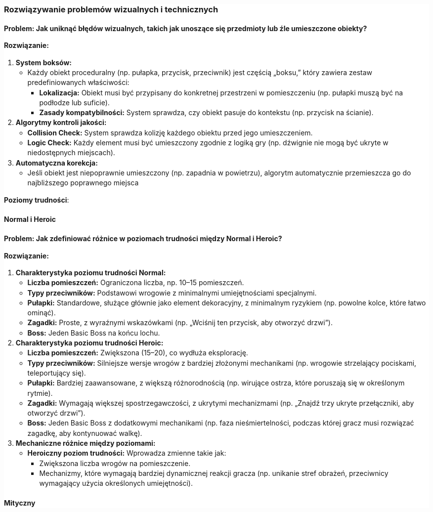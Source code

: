 ### Rozwiązywanie problemów wizualnych i technicznych

**Problem: Jak uniknąć błędów wizualnych, takich jak unoszące się przedmioty lub źle umieszczone obiekty?**

**Rozwiązanie:**

1. **System boksów:**
    * Każdy obiekt proceduralny (np. pułapka, przycisk, przeciwnik) jest częścią „boksu,” który zawiera zestaw predefiniowanych właściwości:
        * **Lokalizacja:** Obiekt musi być przypisany do konkretnej przestrzeni w pomieszczeniu (np. pułapki muszą być na podłodze lub suficie).
        * **Zasady kompatybilności:** System sprawdza, czy obiekt pasuje do kontekstu (np. przycisk na ścianie).
2. **Algorytmy kontroli jakości:**
    * **Collision Check:** System sprawdza kolizję każdego obiektu przed jego umieszczeniem.
    * **Logic Check:** Każdy element musi być umieszczony zgodnie z logiką gry (np. dźwignie nie mogą być ukryte w niedostępnych miejscach).
3. **Automatyczna korekcja:**
    * Jeśli obiekt jest niepoprawnie umieszczony (np. zapadnia w powietrzu), algorytm automatycznie przemieszcza go do najbliższego poprawnego miejsca

**Poziomy trudności**:

#### Normal i Heroic

**Problem: Jak zdefiniować różnice w poziomach trudności między Normal i Heroic?**

**Rozwiązanie:**

1. **Charakterystyka poziomu trudności Normal:**
    * **Liczba pomieszczeń:** Ograniczona liczba, np. 10–15 pomieszczeń.
    * **Typy przeciwników:** Podstawowi wrogowie z minimalnymi umiejętnościami specjalnymi.
    * **Pułapki:** Standardowe, służące głównie jako element dekoracyjny, z minimalnym ryzykiem (np. powolne kolce, które łatwo ominąć).
    * **Zagadki:** Proste, z wyraźnymi wskazówkami (np. „Wciśnij ten przycisk, aby otworzyć drzwi”).
    * **Boss:** Jeden Basic Boss na końcu lochu.
2. **Charakterystyka poziomu trudności Heroic:**
    * **Liczba pomieszczeń:** Zwiększona (15–20), co wydłuża eksplorację.
    * **Typy przeciwników:** Silniejsze wersje wrogów z bardziej złożonymi mechanikami (np. wrogowie strzelający pociskami, teleportujący się).
    * **Pułapki:** Bardziej zaawansowane, z większą różnorodnością (np. wirujące ostrza, które poruszają się w określonym rytmie).
    * **Zagadki:** Wymagają większej spostrzegawczości, z ukrytymi mechanizmami (np. „Znajdź trzy ukryte przełączniki, aby otworzyć drzwi”).
    * **Boss:** Jeden Basic Boss z dodatkowymi mechanikami (np. faza nieśmiertelności, podczas której gracz musi rozwiązać zagadkę, aby kontynuować walkę).
3. **Mechaniczne różnice między poziomami:**
    * **Heroiczny poziom trudności:** Wprowadza zmienne takie jak:
        * Zwiększona liczba wrogów na pomieszczenie.
        * Mechanizmy, które wymagają bardziej dynamicznej reakcji gracza (np. unikanie stref obrażeń, przeciwnicy wymagający użycia określonych umiejętności).

#### Mityczny
